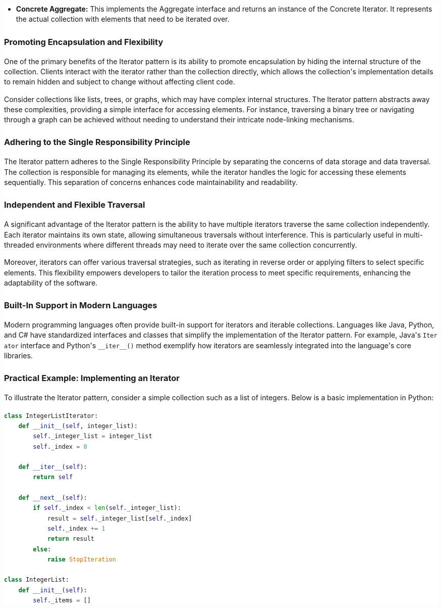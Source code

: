 - **Concrete Aggregate:** This implements the Aggregate interface and returns an instance of the Concrete Iterator. It represents the actual collection with elements that need to be iterated over.

### Promoting Encapsulation and Flexibility

One of the primary benefits of the Iterator pattern is its ability to promote encapsulation by hiding the internal structure of the collection. Clients interact with the iterator rather than the collection directly, which allows the collection's implementation details to remain hidden and subject to change without affecting client code.

Consider collections like lists, trees, or graphs, which may have complex internal structures. The Iterator pattern abstracts away these complexities, providing a simple interface for accessing elements. For instance, traversing a binary tree or navigating through a graph can be achieved without needing to understand their intricate node-linking mechanisms.

### Adhering to the Single Responsibility Principle

The Iterator pattern adheres to the Single Responsibility Principle by separating the concerns of data storage and data traversal. The collection is responsible for managing its elements, while the iterator handles the logic for accessing these elements sequentially. This separation of concerns enhances code maintainability and readability.

### Independent and Flexible Traversal

A significant advantage of the Iterator pattern is the ability to have multiple iterators traverse the same collection independently. Each iterator maintains its own state, allowing simultaneous traversals without interference. This is particularly useful in multi-threaded environments where different threads may need to iterate over the same collection concurrently.

Moreover, iterators can offer various traversal strategies, such as iterating in reverse order or applying filters to select specific elements. This flexibility empowers developers to tailor the iteration process to meet specific requirements, enhancing the adaptability of the software.

### Built-In Support in Modern Languages

Modern programming languages often provide built-in support for iterators and iterable collections. Languages like Java, Python, and C# have standardized interfaces and classes that simplify the implementation of the Iterator pattern. For example, Java's `Iterator` interface and Python's `__iter__()` method exemplify how iterators are seamlessly integrated into the language's core libraries.

### Practical Example: Implementing an Iterator

To illustrate the Iterator pattern, consider a simple collection such as a list of integers. Below is a basic implementation in Python:

```python
class IntegerListIterator:
    def __init__(self, integer_list):
        self._integer_list = integer_list
        self._index = 0

    def __iter__(self):
        return self

    def __next__(self):
        if self._index < len(self._integer_list):
            result = self._integer_list[self._index]
            self._index += 1
            return result
        else:
            raise StopIteration

class IntegerList:
    def __init__(self):
        self._items = []

```
